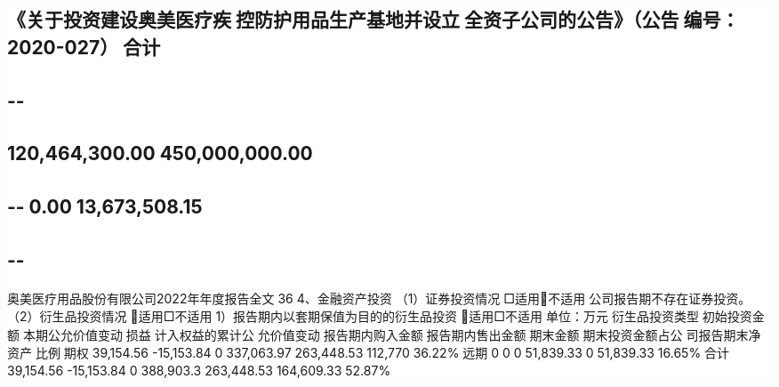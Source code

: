 《关于投资建设奥美医疗疾
控防护用品生产基地并设立
全资子公司的公告》（公告
编号：2020-027）
合计
--
--
--
120,464,300.00
450,000,000.00
--
--
0.00
13,673,508.15
--
--
--
奥美医疗用品股份有限公司2022年年度报告全文
36
4、金融资产投资
（1）证券投资情况
□适用不适用
公司报告期不存在证券投资。
（2）衍生品投资情况
适用□不适用
1）报告期内以套期保值为目的的衍生品投资
适用□不适用
单位：万元
衍生品投资类型
初始投资金额
本期公允价值变动
损益
计入权益的累计公
允价值变动
报告期内购入金额
报告期内售出金额
期末金额
期末投资金额占公
司报告期末净资产
比例
期权
39,154.56
-15,153.84
0
337,063.97
263,448.53
112,770
36.22%
远期
0
0
0
51,839.33
0
51,839.33
16.65%
合计
39,154.56
-15,153.84
0
388,903.3
263,448.53
164,609.33
52.87%